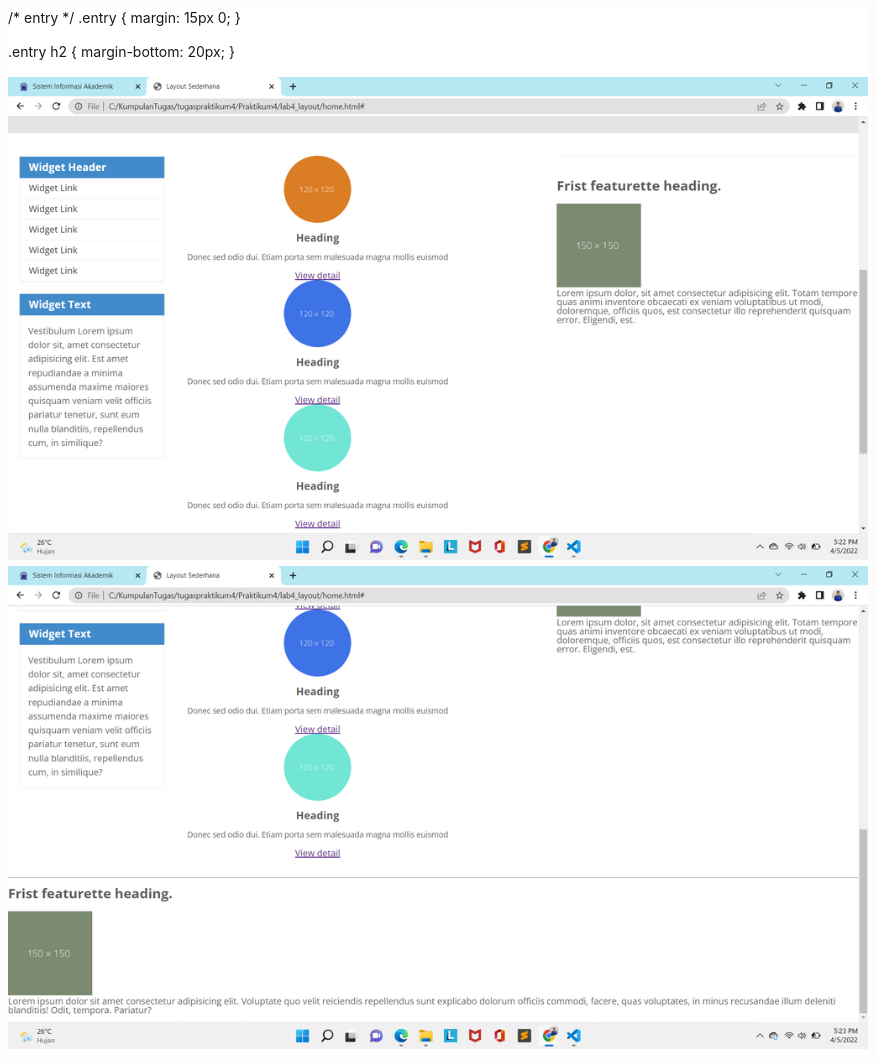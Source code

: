 /* entry */
.entry {
    margin: 15px 0;
}

.entry h2 {
    margin-bottom: 20px;
}

![img](gambarpraktikum4/gambarpraktikum4.13.png)
![img](gambarpraktikum4/gambarpraktikum4.14.png)
